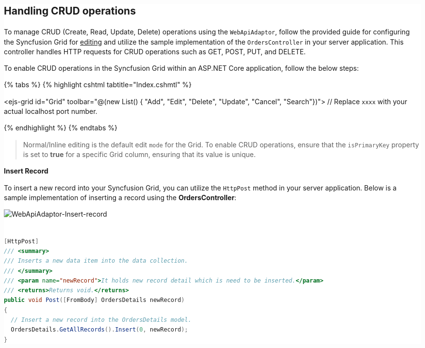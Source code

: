 ## Handling CRUD operations

To manage CRUD (Create, Read, Update, Delete) operations using the `WebApiAdaptor`, follow the provided guide for configuring the Syncfusion Grid for [editing](https://ej2.syncfusion.com/aspnetcore/documentation/grid/editing/edit) and utilize the sample implementation of the `OrdersController` in your server application. This controller handles HTTP requests for CRUD operations such as GET, POST, PUT, and DELETE.

To enable CRUD operations in the Syncfusion Grid within an ASP.NET Core application, follow the below steps:

{% tabs %}
{% highlight cshtml tabtitle="Index.cshmtl" %}

<ejs-grid id="Grid" toolbar="@(new List<string>() { "Add", "Edit", "Delete", "Update", "Cancel", "Search"})">
<e-data-manager url="https://localhost:xxxx/api/Grid" adaptor="WebApiAdaptor"></e-data-manager> // Replace `xxxx` with your actual localhost port number.
    <e-grid-editSettings allowAdding="true" allowDeleting="true" allowEditing="true" mode="Normal"></e-grid-editSettings>
    <e-grid-columns>
        <e-grid-column field="OrderID" headerText="Order ID" width="120" textAlign="Right" isPrimaryKey="true"></e-grid-column>
        <e-grid-column field="CustomerID" headerText="Customer ID" width="160"></e-grid-column>
        <e-grid-column field="ShipCity" headerText="Ship City" width="150"></e-grid-column>
        <e-grid-column field="ShipCountry" headerText="Ship Country" width="150"></e-grid-column>
    </e-grid-columns>
</ejs-grid>

{% endhighlight %}
{% endtabs %}

> Normal/Inline editing is the default edit `mode` for the Grid. To enable CRUD operations, ensure that the `isPrimaryKey` property is set to **true** for a specific Grid column, ensuring that its value is unique.

**Insert Record**

To insert a new record into your Syncfusion Grid, you can utilize the `HttpPost` method in your server application. Below is a sample implementation of inserting a record using the **OrdersController**:

![WebApiAdaptor-Insert-record](../images/adaptors/webapiAdaptors/webapiadaptor-insert-record.png)

```cs

[HttpPost]
/// <summary>
/// Inserts a new data item into the data collection.
/// </summary>
/// <param name="newRecord">It holds new record detail which is need to be inserted.</param>
/// <returns>Returns void.</returns>
public void Post([FromBody] OrdersDetails newRecord)
{
  // Insert a new record into the OrdersDetails model.
  OrdersDetails.GetAllRecords().Insert(0, newRecord);
}
```

